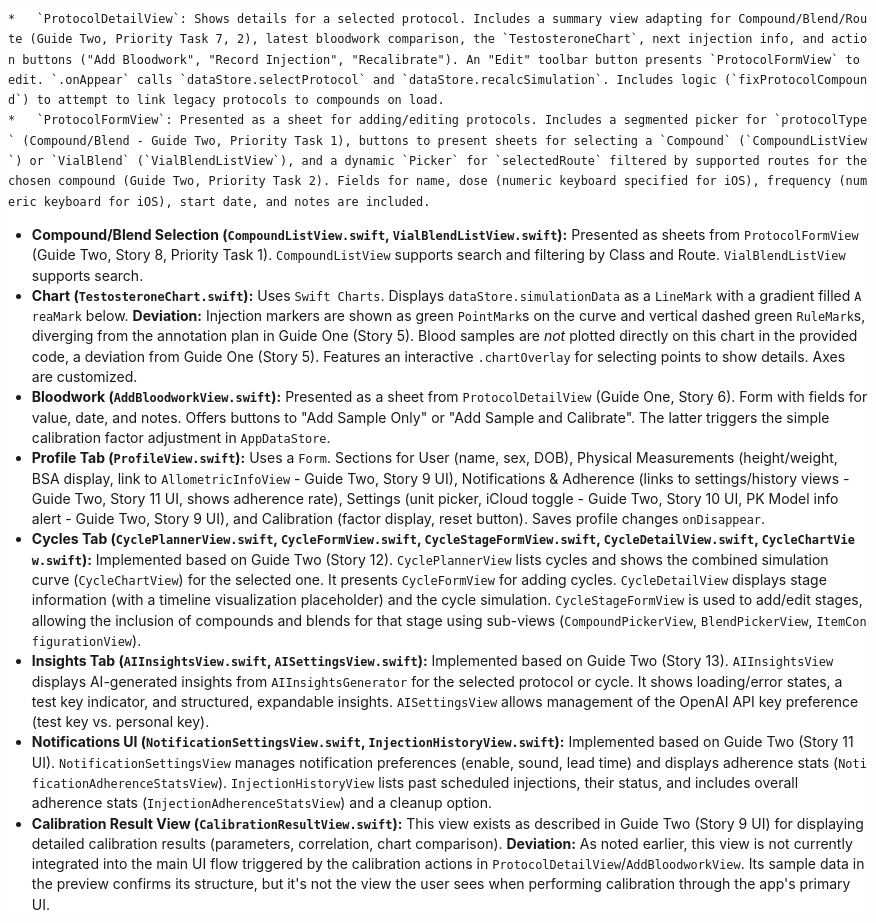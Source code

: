     *   `ProtocolDetailView`: Shows details for a selected protocol. Includes a summary view adapting for Compound/Blend/Route (Guide Two, Priority Task 7, 2), latest bloodwork comparison, the `TestosteroneChart`, next injection info, and action buttons ("Add Bloodwork", "Record Injection", "Recalibrate"). An "Edit" toolbar button presents `ProtocolFormView` to edit. `.onAppear` calls `dataStore.selectProtocol` and `dataStore.recalcSimulation`. Includes logic (`fixProtocolCompound`) to attempt to link legacy protocols to compounds on load.
    *   `ProtocolFormView`: Presented as a sheet for adding/editing protocols. Includes a segmented picker for `protocolType` (Compound/Blend - Guide Two, Priority Task 1), buttons to present sheets for selecting a `Compound` (`CompoundListView`) or `VialBlend` (`VialBlendListView`), and a dynamic `Picker` for `selectedRoute` filtered by supported routes for the chosen compound (Guide Two, Priority Task 2). Fields for name, dose (numeric keyboard specified for iOS), frequency (numeric keyboard for iOS), start date, and notes are included.
*   **Compound/Blend Selection (`CompoundListView.swift`, `VialBlendListView.swift`):** Presented as sheets from `ProtocolFormView` (Guide Two, Story 8, Priority Task 1). `CompoundListView` supports search and filtering by Class and Route. `VialBlendListView` supports search.
*   **Chart (`TestosteroneChart.swift`):** Uses `Swift Charts`. Displays `dataStore.simulationData` as a `LineMark` with a gradient filled `AreaMark` below. **Deviation:** Injection markers are shown as green `PointMark`s on the curve and vertical dashed green `RuleMark`s, diverging from the annotation plan in Guide One (Story 5). Blood samples are *not* plotted directly on this chart in the provided code, a deviation from Guide One (Story 5). Features an interactive `.chartOverlay` for selecting points to show details. Axes are customized.
*   **Bloodwork (`AddBloodworkView.swift`):** Presented as a sheet from `ProtocolDetailView` (Guide One, Story 6). Form with fields for value, date, and notes. Offers buttons to "Add Sample Only" or "Add Sample and Calibrate". The latter triggers the simple calibration factor adjustment in `AppDataStore`.
*   **Profile Tab (`ProfileView.swift`):** Uses a `Form`. Sections for User (name, sex, DOB), Physical Measurements (height/weight, BSA display, link to `AllometricInfoView` - Guide Two, Story 9 UI), Notifications & Adherence (links to settings/history views - Guide Two, Story 11 UI, shows adherence rate), Settings (unit picker, iCloud toggle - Guide Two, Story 10 UI, PK Model info alert - Guide Two, Story 9 UI), and Calibration (factor display, reset button). Saves profile changes `onDisappear`.
*   **Cycles Tab (`CyclePlannerView.swift`, `CycleFormView.swift`, `CycleStageFormView.swift`, `CycleDetailView.swift`, `CycleChartView.swift`):** Implemented based on Guide Two (Story 12). `CyclePlannerView` lists cycles and shows the combined simulation curve (`CycleChartView`) for the selected one. It presents `CycleFormView` for adding cycles. `CycleDetailView` displays stage information (with a timeline visualization placeholder) and the cycle simulation. `CycleStageFormView` is used to add/edit stages, allowing the inclusion of compounds and blends for that stage using sub-views (`CompoundPickerView`, `BlendPickerView`, `ItemConfigurationView`).
*   **Insights Tab (`AIInsightsView.swift`, `AISettingsView.swift`):** Implemented based on Guide Two (Story 13). `AIInsightsView` displays AI-generated insights from `AIInsightsGenerator` for the selected protocol or cycle. It shows loading/error states, a test key indicator, and structured, expandable insights. `AISettingsView` allows management of the OpenAI API key preference (test key vs. personal key).
*   **Notifications UI (`NotificationSettingsView.swift`, `InjectionHistoryView.swift`):** Implemented based on Guide Two (Story 11 UI). `NotificationSettingsView` manages notification preferences (enable, sound, lead time) and displays adherence stats (`NotificationAdherenceStatsView`). `InjectionHistoryView` lists past scheduled injections, their status, and includes overall adherence stats (`InjectionAdherenceStatsView`) and a cleanup option.
*   **Calibration Result View (`CalibrationResultView.swift`):** This view exists as described in Guide Two (Story 9 UI) for displaying detailed calibration results (parameters, correlation, chart comparison). **Deviation:** As noted earlier, this view is not currently integrated into the main UI flow triggered by the calibration actions in `ProtocolDetailView`/`AddBloodworkView`. Its sample data in the preview confirms its structure, but it's not the view the user sees when performing calibration through the app's primary UI.
